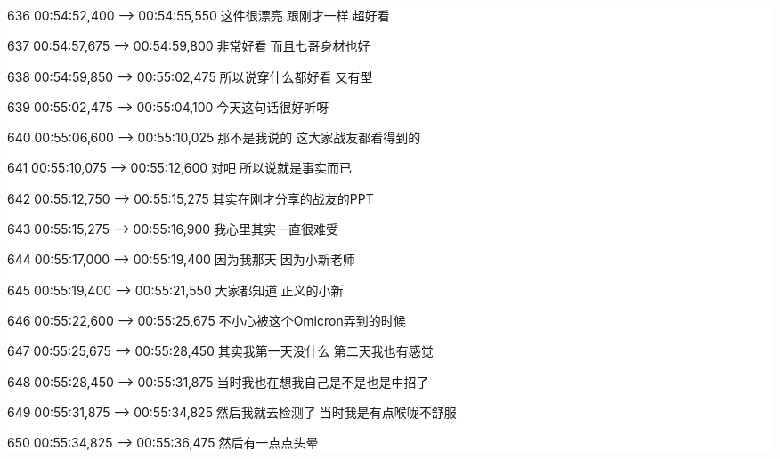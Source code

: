 636
00:54:52,400 –&gt; 00:54:55,550
这件很漂亮 跟刚才一样 超好看
 
637
00:54:57,675 –&gt; 00:54:59,800
非常好看 而且七哥身材也好
 
638
00:54:59,850 –&gt; 00:55:02,475
所以说穿什么都好看 又有型
 
639
00:55:02,475 –&gt; 00:55:04,100
今天这句话很好听呀
 
640
00:55:06,600 –&gt; 00:55:10,025
那不是我说的 这大家战友都看得到的
 
641
00:55:10,075 –&gt; 00:55:12,600
对吧 所以说就是事实而已
 
642
00:55:12,750 –&gt; 00:55:15,275
其实在刚才分享的战友的PPT
 
643
00:55:15,275 –&gt; 00:55:16,900
我心里其实一直很难受
 
644
00:55:17,000 –&gt; 00:55:19,400
因为我那天 因为小新老师
 
645
00:55:19,400 –&gt; 00:55:21,550
大家都知道 正义的小新
 
646
00:55:22,600 –&gt; 00:55:25,675
不小心被这个Omicron弄到的时候
 
647
00:55:25,675 –&gt; 00:55:28,450
其实我第一天没什么 第二天我也有感觉
 
648
00:55:28,450 –&gt; 00:55:31,875
当时我也在想我自己是不是也是中招了
 
649
00:55:31,875 –&gt; 00:55:34,825
然后我就去检测了 当时我是有点喉咙不舒服
 
650
00:55:34,825 –&gt; 00:55:36,475
然后有一点点头晕
 